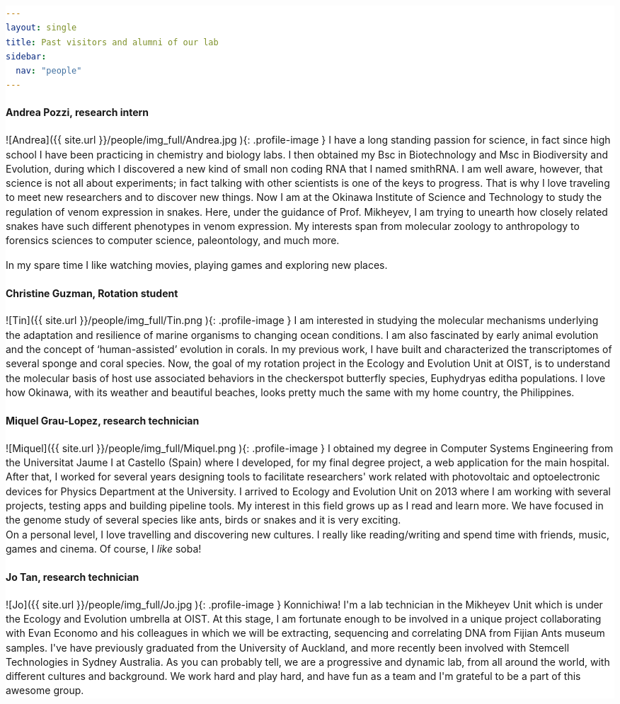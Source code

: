 ```yaml
---
layout: single
title: Past visitors and alumni of our lab
sidebar:
  nav: "people"
---
```


#### Andrea Pozzi, research intern 
![Andrea]({{ site.url }}/people/img_full/Andrea.jpg ){: .profile-image }
I have a long standing passion for science, in fact since high school I have been practicing in chemistry and biology labs. I then obtained my Bsc in Biotechnology and Msc in Biodiversity and Evolution, during which I discovered a new kind of small non coding RNA that I named smithRNA. I am well aware, however, that science is not all about experiments; in fact talking with other scientists is one of the keys to progress. That is why I love traveling to meet new researchers and to discover new things. Now I am at the Okinawa Institute of Science and Technology to study the regulation of venom expression in snakes. Here, under the guidance of Prof. Mikheyev, I am trying to unearth how closely related snakes have such different phenotypes in venom expression. My interests span from molecular zoology to anthropology to forensics sciences to computer science, paleontology, and much more.  

In my spare time I like watching movies, playing games and exploring new places.

#### Christine Guzman, Rotation student
![Tin]({{ site.url }}/people/img_full/Tin.png ){: .profile-image }
I am interested in studying the molecular mechanisms underlying the adaptation and resilience of marine organisms to changing ocean conditions. I am also fascinated by early animal evolution and the concept of ‘human-assisted’ evolution in corals.
In my previous work, I have built and characterized the transcriptomes of several sponge and coral species. Now, the goal of my rotation project in the Ecology and Evolution Unit at OIST, is to understand the molecular basis of host use associated behaviors in the checkerspot butterfly species, Euphydryas editha populations. I love how Okinawa, with its weather and beautiful beaches, looks pretty much the same with my home country, the Philippines. 


#### Miquel Grau-Lopez, research technician
![Miquel]({{ site.url }}/people/img_full/Miquel.png ){: .profile-image }
I obtained my degree in Computer Systems Engineering from the Universitat Jaume I at Castello (Spain) where I developed, for my final degree project, a web application for the main hospital. After that, I worked for several years designing tools to facilitate researchers' work related with photovoltaic and optoelectronic devices for Physics Department at the University. I arrived to Ecology and Evolution Unit on 2013 where I am working with several projects, testing apps and building pipeline tools. My interest in this field grows up as I read and learn more. We have focused in the genome study of several species like ants, birds or snakes and it is very exciting.  
On a personal level, I love travelling and discovering new cultures. I really like reading/writing and spend time with friends, music, games and cinema. Of course, I *like* soba!

#### Jo Tan, research technician
![Jo]({{ site.url }}/people/img_full/Jo.jpg ){: .profile-image }
Konnichiwa! I'm a lab technician in the Mikheyev Unit which is under the Ecology and Evolution umbrella at OIST.  At this stage, I am fortunate enough to be involved in a unique project collaborating with Evan Economo and his colleagues in which we will be extracting, sequencing and correlating DNA from Fijian Ants museum samples.  I've have previously graduated from the University of Auckland, and more recently been involved with Stemcell Technologies in Sydney Australia.  As you can probably tell, we are a progressive and dynamic lab, from all around the world, with different cultures and background.  We work hard and play hard, and have fun as a team and I'm grateful to be a part of this awesome group.  
